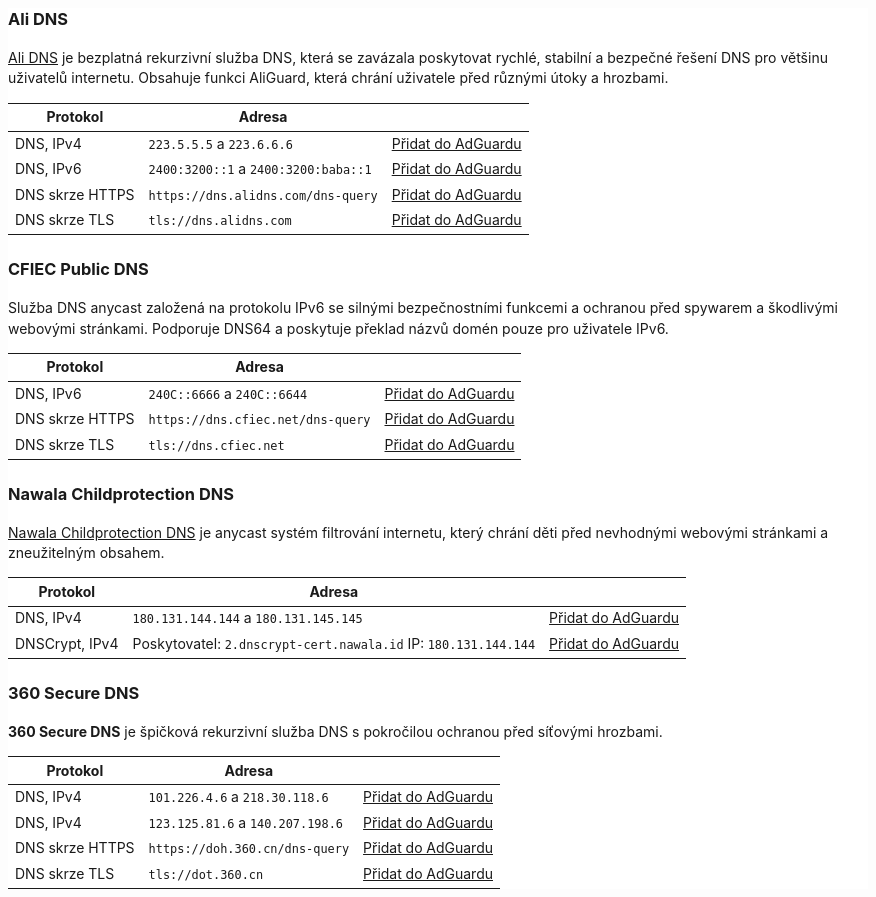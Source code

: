 ### Ali DNS

[Ali DNS](https://alidns.com/) je bezplatná rekurzivní služba DNS, která se zavázala poskytovat rychlé, stabilní a bezpečné řešení DNS pro většinu uživatelů internetu. Obsahuje funkci AliGuard, která chrání uživatele před různými útoky a hrozbami.

| Protokol        | Adresa                               |                                                                                 |
| --------------- | ------------------------------------ | ------------------------------------------------------------------------------- |
| DNS, IPv4       | `223.5.5.5` a `223.6.6.6`            | [Přidat do AdGuardu](sdns://AAAAAAAAAAAACTIyMy41LjUuNQ)                         |
| DNS, IPv6       | `2400:3200::1` a `2400:3200:baba::1` | [Přidat do AdGuardu](sdns://AAAAAAAAAAAADlsyNDAwOjMyMDA6OjFd)                   |
| DNS skrze HTTPS | `https://dns.alidns.com/dns-query`   | [Přidat do AdGuardu](sdns://AgcAAAAAAAAAAAAOZG5zLmFsaWRucy5jb20KL2Rucy1xdWVyeQ) |
| DNS skrze TLS   | `tls://dns.alidns.com`               | [Přidat do AdGuardu](sdns://AwAAAAAAAAAAAAAOZG5zLmFsaWRucy5jb20)                |

### CFIEC Public DNS

Služba DNS anycast založená na protokolu IPv6 se silnými bezpečnostními funkcemi a ochranou před spywarem a škodlivými webovými stránkami. Podporuje DNS64 a poskytuje překlad názvů domén pouze pro uživatele IPv6.

| Protokol        | Adresa                            |                                                                               |
| --------------- | --------------------------------- | ----------------------------------------------------------------------------- |
| DNS, IPv6       | `240C::6666` a `240C::6644`       | [Přidat do AdGuardu](sdns://AAAAAAAAAAAADFsyNDBDOjo2NjY2XQ)                   |
| DNS skrze HTTPS | `https://dns.cfiec.net/dns-query` | [Přidat do AdGuardu](sdns://AgcAAAAAAAAAAAANZG5zLmNmaWVjLm5ldAovZG5zLXF1ZXJ5) |
| DNS skrze TLS   | `tls://dns.cfiec.net`             | [Přidat do AdGuardu](sdns://AwAAAAAAAAAAAAATdGxzOi8vZG5zLmNmaWVjLm5ldA)       |

### Nawala Childprotection DNS

[Nawala Childprotection DNS](http://nawala.id/) je anycast systém filtrování internetu, který chrání děti před nevhodnými webovými stránkami a zneužitelným obsahem.

| Protokol       | Adresa                                                          |                                                                                                                                               |
| -------------- | --------------------------------------------------------------- | --------------------------------------------------------------------------------------------------------------------------------------------- |
| DNS, IPv4      | `180.131.144.144` a `180.131.145.145`                           | [Přidat do AdGuardu](sdns://AAAAAAAAAAAADzE4MC4xMzEuMTQ0LjE0NA)                                                                               |
| DNSCrypt, IPv4 | Poskytovatel: `2.dnscrypt-cert.nawala.id` IP: `180.131.144.144` | [Přidat do AdGuardu](sdns://AQAAAAAAAAAADzE4MC4xMzEuMTQ0LjE0NCDGC-b_38Dj4-ikI477AO1GXcLPfETOFpE36KZIHdOzLhkyLmRuc2NyeXB0LWNlcnQubmF3YWxhLmlk) |

### 360 Secure DNS

**360 Secure DNS** je špičková rekurzivní služba DNS s pokročilou ochranou před síťovými hrozbami.

| Protokol        | Adresa                           |                                                                           |
| --------------- | -------------------------------- | ------------------------------------------------------------------------- |
| DNS, IPv4       | `101.226.4.6` a `218.30.118.6`   | [Přidat do AdGuardu](sdns://AAAAAAAAAAAACzEwMS4yMjYuNC42)                 |
| DNS, IPv4       | `123.125.81.6` a `140.207.198.6` | [Přidat do AdGuardu](sdns://AAAAAAAAAAAADDEyMy4xMjUuODEuNg)               |
| DNS skrze HTTPS | `https://doh.360.cn/dns-query`   | [Přidat do AdGuardu](sdns://AgcAAAAAAAAAAAAKZG9oLjM2MC5jbgovZG5zLXF1ZXJ5) |
| DNS skrze TLS   | `tls://dot.360.cn`               | [Přidat do AdGuardu](sdns://AwAAAAAAAAAAAAAKZG90LjM2MC5jbg)               |
